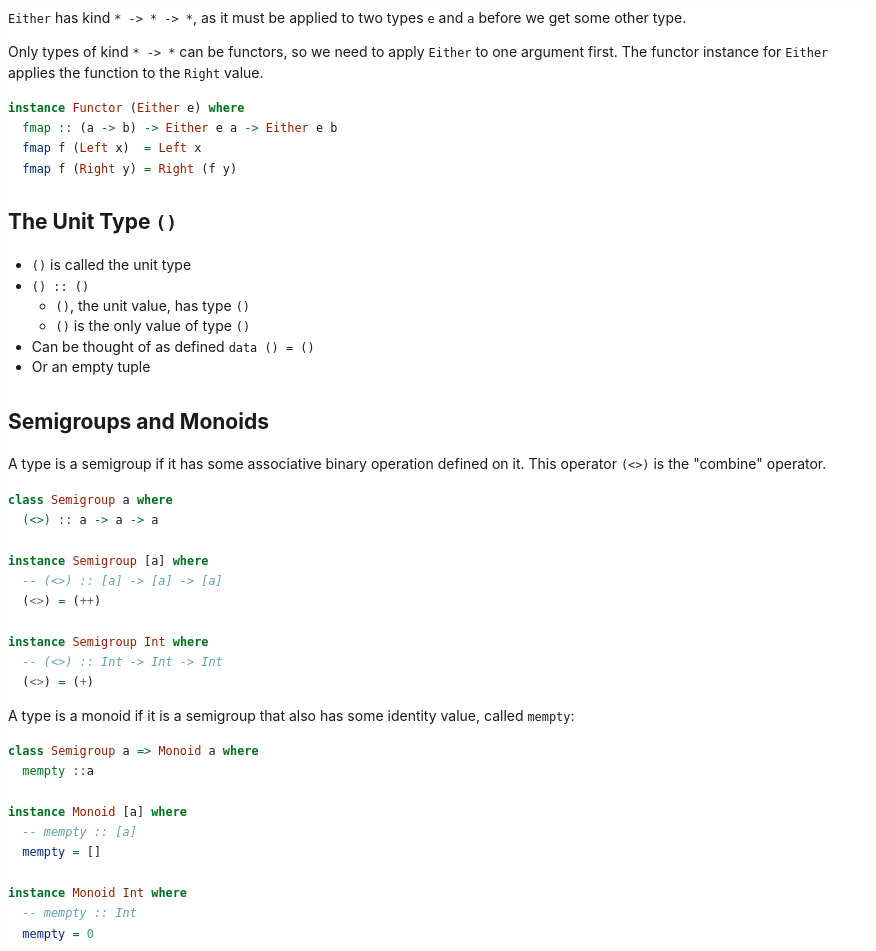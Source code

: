 `Either` has kind `* -> * -> *`, as it must be applied to two types `e` and `a` before we get some other type.

Only types of kind `* -> *` can be functors, so we need to apply `Either` to one argument first. The functor instance for `Either` applies the function to the `Right` value.

```haskell
instance Functor (Either e) where
  fmap :: (a -> b) -> Either e a -> Either e b
  fmap f (Left x)  = Left x
  fmap f (Right y) = Right (f y)
```

## The Unit Type `()`

- `()` is called the unit type
- `() :: ()`
  - `()`, the unit value, has type `()`
  - `()` is the only value of type `()`
- Can be thought of as defined `data () = ()`
- Or an empty tuple

## Semigroups and Monoids

A type is a semigroup if it has some associative binary operation defined on it. This operator `(<>)` is the "combine" operator.

```haskell
class Semigroup a where
  (<>) :: a -> a -> a

instance Semigroup [a] where
  -- (<>) :: [a] -> [a] -> [a]
  (<>) = (++)

instance Semigroup Int where
  -- (<>) :: Int -> Int -> Int
  (<>) = (+)
```

A type is a monoid if it is a semigroup that also has some identity value, called `mempty`:

```haskell
class Semigroup a => Monoid a where
  mempty ::a

instance Monoid [a] where
  -- mempty :: [a]
  mempty = []

instance Monoid Int where
  -- mempty :: Int
  mempty = 0
```

